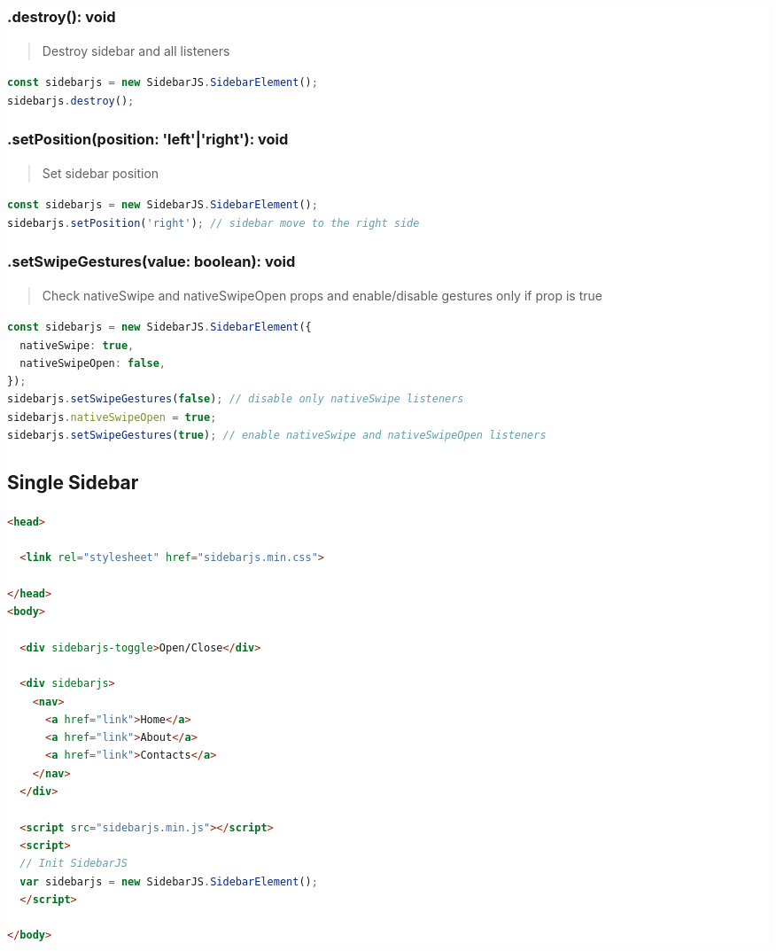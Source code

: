 ### .destroy(): void
> Destroy sidebar and all listeners
```typescript
const sidebarjs = new SidebarJS.SidebarElement();
sidebarjs.destroy();
```

### .setPosition(position: 'left'|'right'): void
> Set sidebar position
```typescript
const sidebarjs = new SidebarJS.SidebarElement();
sidebarjs.setPosition('right'); // sidebar move to the right side
```

### .setSwipeGestures(value: boolean): void
> Check nativeSwipe and nativeSwipeOpen props and enable/disable gestures only if prop is true
```typescript
const sidebarjs = new SidebarJS.SidebarElement({
  nativeSwipe: true,
  nativeSwipeOpen: false,
});
sidebarjs.setSwipeGestures(false); // disable only nativeSwipe listeners
sidebarjs.nativeSwipeOpen = true;
sidebarjs.setSwipeGestures(true); // enable nativeSwipe and nativeSwipeOpen listeners
```

## Single Sidebar
```html
<head>

  <link rel="stylesheet" href="sidebarjs.min.css">

</head>
<body>

  <div sidebarjs-toggle>Open/Close</div>

  <div sidebarjs>
    <nav>
      <a href="link">Home</a>
      <a href="link">About</a>
      <a href="link">Contacts</a>
    </nav>
  </div>

  <script src="sidebarjs.min.js"></script>
  <script>
  // Init SidebarJS
  var sidebarjs = new SidebarJS.SidebarElement();
  </script>

</body>
```
